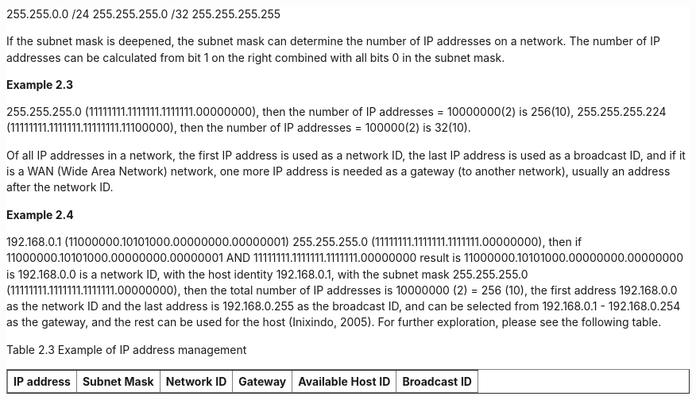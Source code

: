 <td>255.255.0.0</td>

<td>/24</td>

<td>255.255.255.0</td>

<td>/32</td>

<td>255.255.255.255</td>

</tr>

</tbody>

</table>

If the subnet mask is deepened, the subnet mask can determine the number of IP addresses on a network. The number of IP addresses can be calculated from bit 1 on the right combined with all bits 0 in the subnet mask.

**Example 2.3**

255.255.255.0 (11111111.1111111.1111111.00000000), then the number of IP addresses = 10000000(2) is 256(10), 255.255.255.224 (11111111.1111111.11111111.11100000), then the number of IP addresses = 100000(2) is 32(10).

Of all IP addresses in a network, the first IP address is used as a network ID, the last IP address is used as a broadcast ID, and if it is a WAN (Wide Area Network) network, one more IP address is needed as a gateway (to another network), usually an address after the network ID.

**Example 2.4**

192.168.0.1 (11000000.10101000.00000000.00000001) 255.255.255.0 (11111111.1111111.1111111.00000000), then if 11000000.10101000.00000000.00000001 AND 11111111.1111111.1111111.00000000 result is 11000000.10101000.00000000.00000000 is 192.168.0.0 is a network ID, with the host identity 192.168.0.1, with the subnet mask 255.255.255.0 (11111111.1111111.1111111.00000000), then the total number of IP addresses is 10000000 (2) = 256 (10), the first address 192.168.0.0 as the network ID and the last address is 192.168.0.255 as the broadcast ID, and can be selected from 192.168.0.1 - 192.168.0.254 as the gateway, and the rest can be used for the host (Inixindo, 2005). For further exploration, please see the following table.

<table border="1">Table 2.3 Example of IP address management

<thead>

<tr>

<th>IP address</th>

<th>Subnet Mask</th>

<th>Network ID</th>

<th>Gateway</th>

<th>Available Host ID</th>

<th>Broadcast ID</th>

</tr>

</thead>
